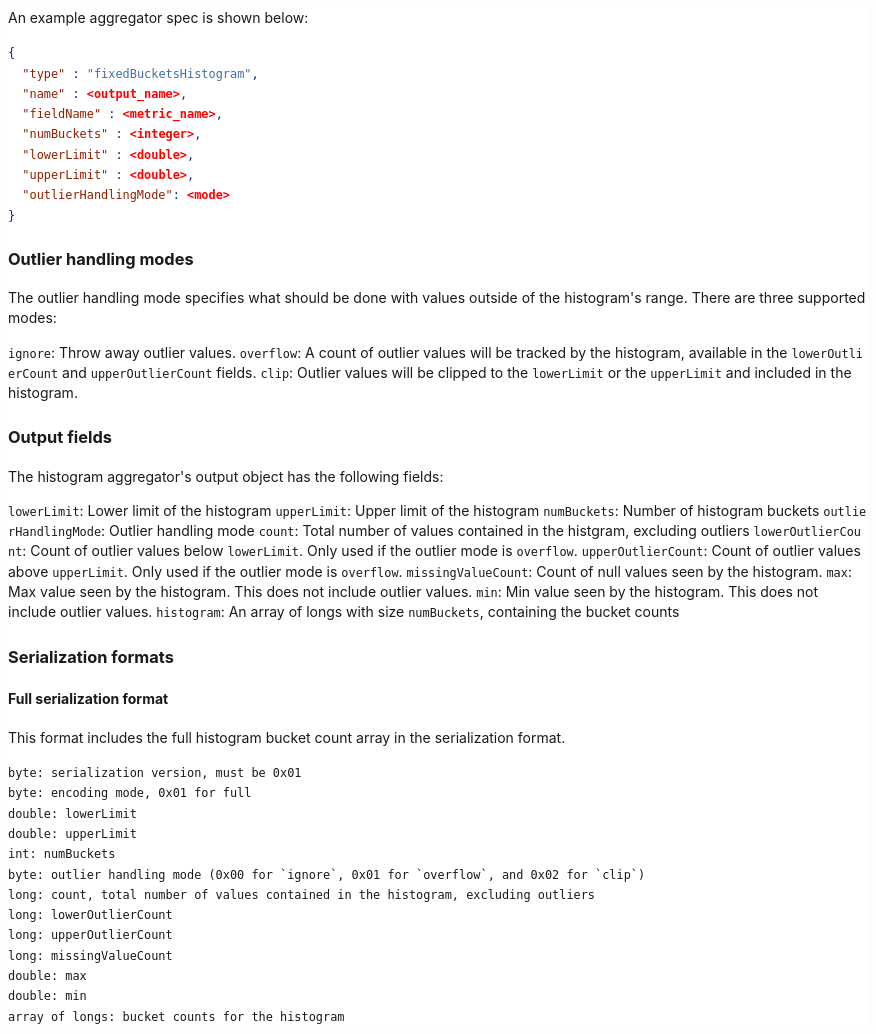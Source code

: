 An example aggregator spec is shown below:

```json
{
  "type" : "fixedBucketsHistogram",
  "name" : <output_name>,
  "fieldName" : <metric_name>,
  "numBuckets" : <integer>,
  "lowerLimit" : <double>,
  "upperLimit" : <double>,
  "outlierHandlingMode": <mode>
}
```

### Outlier handling modes

The outlier handling mode specifies what should be done with values outside of the histogram's range. There are three supported modes:

`ignore`: Throw away outlier values.
`overflow`: A count of outlier values will be tracked by the histogram, available in the `lowerOutlierCount` and `upperOutlierCount` fields.
`clip`: Outlier values will be clipped to the `lowerLimit` or the `upperLimit` and included in the histogram.

### Output fields

The histogram aggregator's output object has the following fields:

`lowerLimit`: Lower limit of the histogram
`upperLimit`: Upper limit of the histogram
`numBuckets`: Number of histogram buckets
`outlierHandlingMode`: Outlier handling mode
`count`: Total number of values contained in the histgram, excluding outliers
`lowerOutlierCount`: Count of outlier values below `lowerLimit`. Only used if the outlier mode is `overflow`.
`upperOutlierCount`: Count of outlier values above `upperLimit`. Only used if the outlier mode is `overflow`.
`missingValueCount`: Count of null values seen by the histogram.
`max`: Max value seen by the histogram. This does not include outlier values.
`min`: Min value seen by the histogram. This does not include outlier values.
`histogram`: An array of longs with size `numBuckets`, containing the bucket counts

### Serialization formats

#### Full serialization format

This format includes the full histogram bucket count array in the serialization format.

```
byte: serialization version, must be 0x01
byte: encoding mode, 0x01 for full
double: lowerLimit
double: upperLimit
int: numBuckets
byte: outlier handling mode (0x00 for `ignore`, 0x01 for `overflow`, and 0x02 for `clip`)
long: count, total number of values contained in the histogram, excluding outliers
long: lowerOutlierCount
long: upperOutlierCount
long: missingValueCount
double: max
double: min
array of longs: bucket counts for the histogram
```
